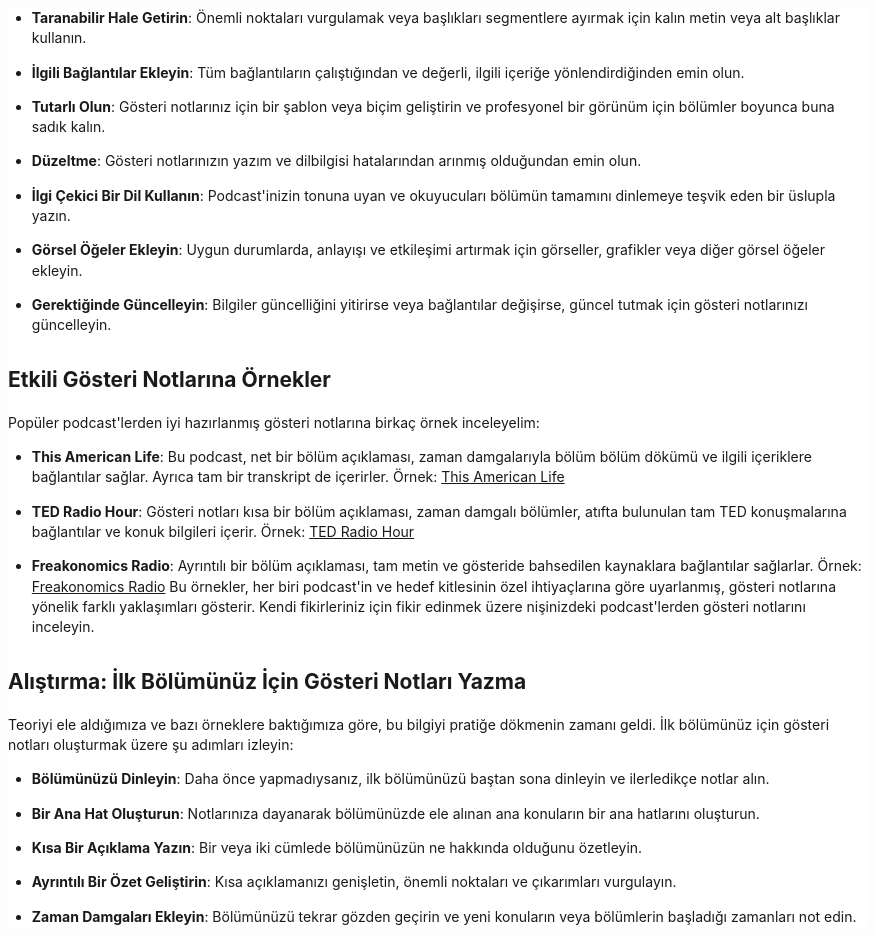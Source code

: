 * **Taranabilir Hale Getirin**: Önemli noktaları vurgulamak veya başlıkları segmentlere ayırmak için kalın metin veya alt başlıklar kullanın.

* **İlgili Bağlantılar Ekleyin**: Tüm bağlantıların çalıştığından ve değerli, ilgili içeriğe yönlendirdiğinden emin olun.

* **Tutarlı Olun**: Gösteri notlarınız için bir şablon veya biçim geliştirin ve profesyonel bir görünüm için bölümler boyunca buna sadık kalın.

* **Düzeltme**: Gösteri notlarınızın yazım ve dilbilgisi hatalarından arınmış olduğundan emin olun.
* **İlgi Çekici Bir Dil Kullanın**: Podcast'inizin tonuna uyan ve okuyucuları bölümün tamamını dinlemeye teşvik eden bir üslupla yazın.

* **Görsel Öğeler Ekleyin**: Uygun durumlarda, anlayışı ve etkileşimi artırmak için görseller, grafikler veya diğer görsel öğeler ekleyin.

* **Gerektiğinde Güncelleyin**: Bilgiler güncelliğini yitirirse veya bağlantılar değişirse, güncel tutmak için gösteri notlarınızı güncelleyin.

## Etkili Gösteri Notlarına Örnekler

Popüler podcast'lerden iyi hazırlanmış gösteri notlarına birkaç örnek inceleyelim:

* **This American Life**: Bu podcast, net bir bölüm açıklaması, zaman damgalarıyla bölüm bölüm dökümü ve ilgili içeriklere bağlantılar sağlar. Ayrıca tam bir transkript de içerirler. Örnek: [This American Life](https://www.thisamericanlife.org/758/talking-while-black)

* **TED Radio Hour**: Gösteri notları kısa bir bölüm açıklaması, zaman damgalı bölümler, atıfta bulunulan tam TED konuşmalarına bağlantılar ve konuk bilgileri içerir. Örnek: [TED Radio Hour](https://www.npr.org/programs/ted-radio-hour/1174796558/how-were-doing)

* **Freakonomics Radio**: Ayrıntılı bir bölüm açıklaması, tam metin ve gösteride bahsedilen kaynaklara bağlantılar sağlarlar. Örnek: [Freakonomics Radio](https://freakonomics.com/podcast/why-do-we-really-follow-the-news-rebroadcast/)
Bu örnekler, her biri podcast'in ve hedef kitlesinin özel ihtiyaçlarına göre uyarlanmış, gösteri notlarına yönelik farklı yaklaşımları gösterir. Kendi fikirleriniz için fikir edinmek üzere nişinizdeki podcast'lerden gösteri notlarını inceleyin.

## Alıştırma: İlk Bölümünüz İçin Gösteri Notları Yazma

Teoriyi ele aldığımıza ve bazı örneklere baktığımıza göre, bu bilgiyi pratiğe dökmenin zamanı geldi. İlk bölümünüz için gösteri notları oluşturmak üzere şu adımları izleyin:

* **Bölümünüzü Dinleyin**: Daha önce yapmadıysanız, ilk bölümünüzü baştan sona dinleyin ve ilerledikçe notlar alın.

* **Bir Ana Hat Oluşturun**: Notlarınıza dayanarak bölümünüzde ele alınan ana konuların bir ana hatlarını oluşturun.

* **Kısa Bir Açıklama Yazın**: Bir veya iki cümlede bölümünüzün ne hakkında olduğunu özetleyin.

* **Ayrıntılı Bir Özet Geliştirin**: Kısa açıklamanızı genişletin, önemli noktaları ve çıkarımları vurgulayın.

* **Zaman Damgaları Ekleyin**: Bölümünüzü tekrar gözden geçirin ve yeni konuların veya bölümlerin başladığı zamanları not edin.
